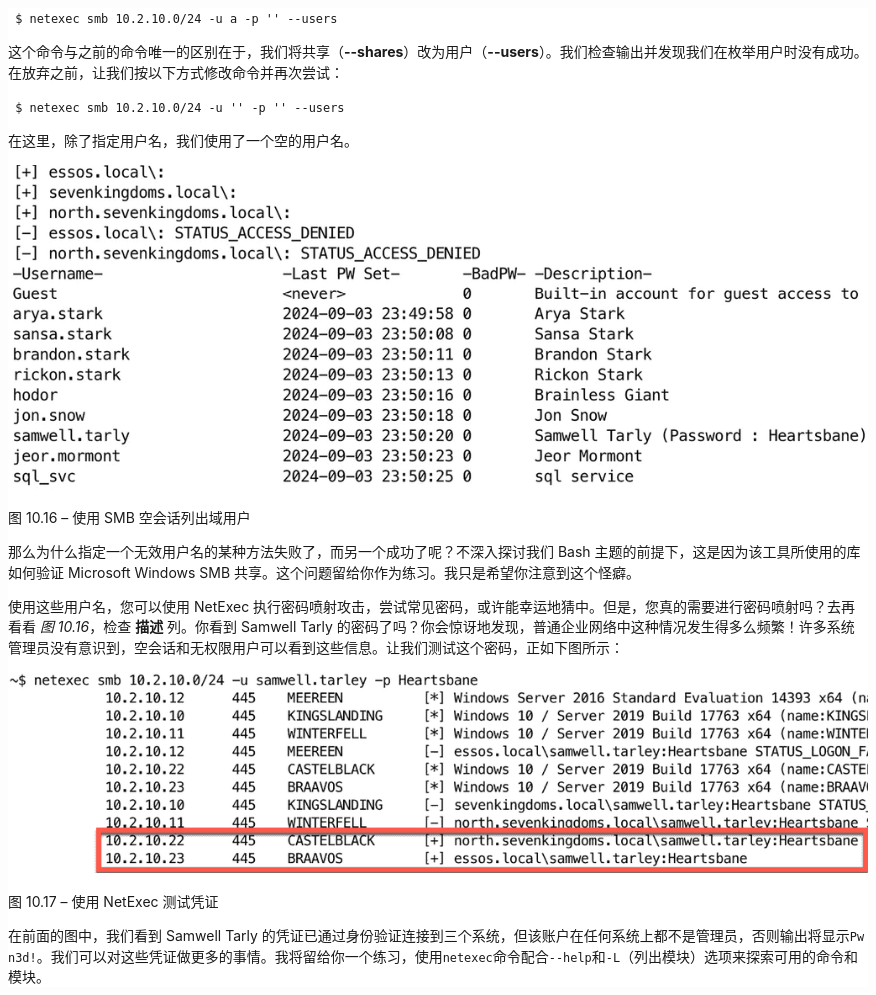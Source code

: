 ```
 $ netexec smb 10.2.10.0/24 -u a -p '' --users
```

这个命令与之前的命令唯一的区别在于，我们将共享（**--shares**）改为用户（**--users**）。我们检查输出并发现我们在枚举用户时没有成功。在放弃之前，让我们按以下方式修改命令并再次尝试：

```
 $ netexec smb 10.2.10.0/24 -u '' -p '' --users
```

在这里，除了指定用户名，我们使用了一个空的用户名。

![图 10.16 – 使用 SMB 空会话列出域用户](img/B22229_10_16.jpg)

图 10.16 – 使用 SMB 空会话列出域用户

那么为什么指定一个无效用户名的某种方法失败了，而另一个成功了呢？不深入探讨我们 Bash 主题的前提下，这是因为该工具所使用的库如何验证 Microsoft Windows SMB 共享。这个问题留给你作为练习。我只是希望你注意到这个怪癖。

使用这些用户名，您可以使用 NetExec 执行密码喷射攻击，尝试常见密码，或许能幸运地猜中。但是，您真的需要进行密码喷射吗？去再看看 *图 10.16*，检查 **描述** 列。你看到 Samwell Tarly 的密码了吗？你会惊讶地发现，普通企业网络中这种情况发生得多么频繁！许多系统管理员没有意识到，空会话和无权限用户可以看到这些信息。让我们测试这个密码，正如下图所示：

![图 10.17 – 使用 NetExec 测试凭证](img/B22229_10_17.jpg)

图 10.17 – 使用 NetExec 测试凭证

在前面的图中，我们看到 Samwell Tarly 的凭证已通过身份验证连接到三个系统，但该账户在任何系统上都不是管理员，否则输出将显示`Pwn3d!`。我们可以对这些凭证做更多的事情。我将留给你一个练习，使用`netexec`命令配合`--help`和`-L`（列出模块）选项来探索可用的命令和模块。
